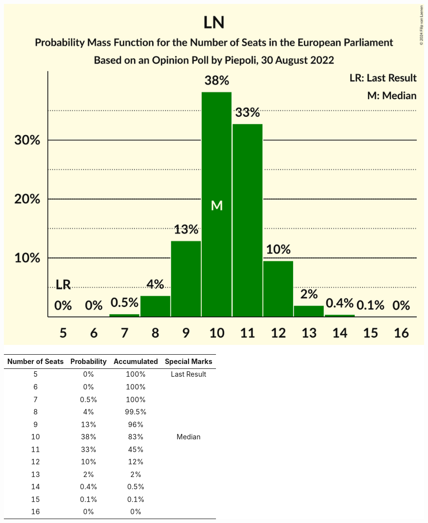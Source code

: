 ![Graph with seats probability mass function not yet produced](2022-08-30-Piepoli-coalitions-seats-pmf-ln.png "Seats Probability Mass Function")

| Number of Seats | Probability | Accumulated | Special Marks |
|:---------------:|:-----------:|:-----------:|:-------------:|
| 5 | 0% | 100% | Last Result |
| 6 | 0% | 100% |  |
| 7 | 0.5% | 100% |  |
| 8 | 4% | 99.5% |  |
| 9 | 13% | 96% |  |
| 10 | 38% | 83% | Median |
| 11 | 33% | 45% |  |
| 12 | 10% | 12% |  |
| 13 | 2% | 2% |  |
| 14 | 0.4% | 0.5% |  |
| 15 | 0.1% | 0.1% |  |
| 16 | 0% | 0% |  |
